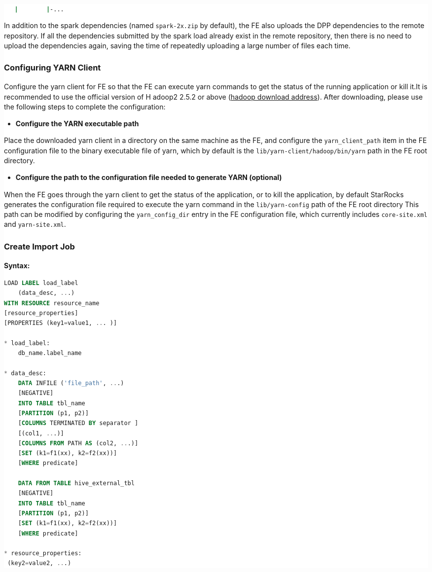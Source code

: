 ~~~bash
   |        |-...

~~~

In addition to the spark dependencies (named `spark-2x.zip` by default), the FE also uploads the DPP dependencies to the remote repository. If all the dependencies submitted by the spark load already exist in the remote repository, then there is no need to upload the dependencies again, saving the time of repeatedly uploading a large number of files each time.

### Configuring YARN Client

Configure the yarn client for FE so that the FE can execute      yarn commands to get the status of the running application or      kill it.It is recommended to use the official version of H     adoop2 2.5.2 or above ([hadoop download address](https://archive.apache.org/dist/hadoop/common/)). After downloading, please use the following steps to complete the configuration:

* **Configure the YARN executable path**
  
Place the downloaded yarn client in a directory on the same machine as the FE, and configure the `yarn_client_path` item in the FE configuration file to the binary executable file of yarn, which by default is the `lib/yarn-client/hadoop/bin/yarn` path in the FE root directory.

* **Configure the path to the configuration file needed to generate YARN (optional)**
  
When the FE goes through the yarn client to get the status of the application, or to kill the application, by default StarRocks generates the configuration file required to execute the yarn command in the `lib/yarn-config` path of the FE root directory This path can be modified by configuring the `yarn_config_dir` entry in the FE configuration file, which currently includes `core-site.xml` and `yarn-site.xml`.

### Create Import Job

**Syntax:**

~~~sql
LOAD LABEL load_label
    (data_desc, ...)
WITH RESOURCE resource_name 
[resource_properties]
[PROPERTIES (key1=value1, ... )]

* load_label:
    db_name.label_name

* data_desc:
    DATA INFILE ('file_path', ...)
    [NEGATIVE]
    INTO TABLE tbl_name
    [PARTITION (p1, p2)]
    [COLUMNS TERMINATED BY separator ]
    [(col1, ...)]
    [COLUMNS FROM PATH AS (col2, ...)]
    [SET (k1=f1(xx), k2=f2(xx))]
    [WHERE predicate]

    DATA FROM TABLE hive_external_tbl
    [NEGATIVE]
    INTO TABLE tbl_name
    [PARTITION (p1, p2)]
    [SET (k1=f1(xx), k2=f2(xx))]
    [WHERE predicate]

* resource_properties:
 (key2=value2, ...)
~~~
